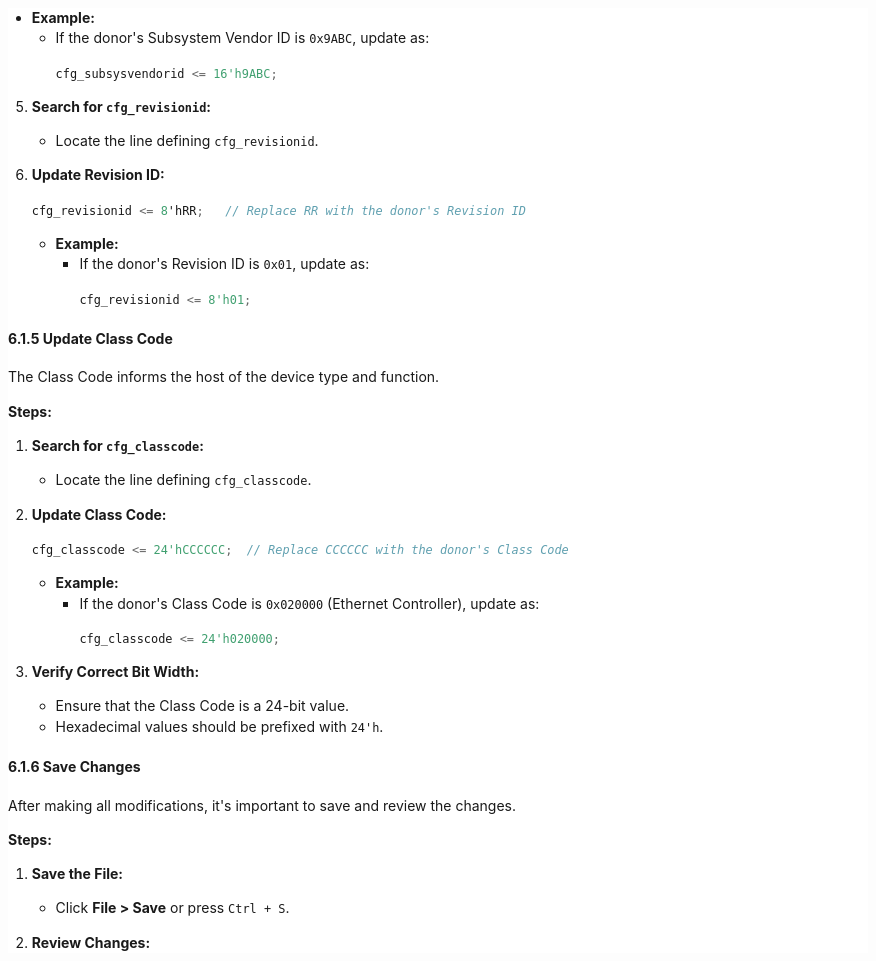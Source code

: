    - **Example:**
     - If the donor's Subsystem Vendor ID is `0x9ABC`, update as:
       ```verilog
       cfg_subsysvendorid <= 16'h9ABC;
       ```

5. **Search for `cfg_revisionid`:**

   - Locate the line defining `cfg_revisionid`.

6. **Update Revision ID:**

   ```verilog
   cfg_revisionid <= 8'hRR;   // Replace RR with the donor's Revision ID
   ```

   - **Example:**
     - If the donor's Revision ID is `0x01`, update as:
       ```verilog
       cfg_revisionid <= 8'h01;
       ```

#### **6.1.5 Update Class Code**

The Class Code informs the host of the device type and function.

**Steps:**

1. **Search for `cfg_classcode`:**

   - Locate the line defining `cfg_classcode`.

2. **Update Class Code:**

   ```verilog
   cfg_classcode <= 24'hCCCCCC;  // Replace CCCCCC with the donor's Class Code
   ```

   - **Example:**
     - If the donor's Class Code is `0x020000` (Ethernet Controller), update as:
       ```verilog
       cfg_classcode <= 24'h020000;
       ```

3. **Verify Correct Bit Width:**

   - Ensure that the Class Code is a 24-bit value.
   - Hexadecimal values should be prefixed with `24'h`.

#### **6.1.6 Save Changes**

After making all modifications, it's important to save and review the changes.

**Steps:**

1. **Save the File:**

   - Click **File > Save** or press `Ctrl + S`.

2. **Review Changes:**
